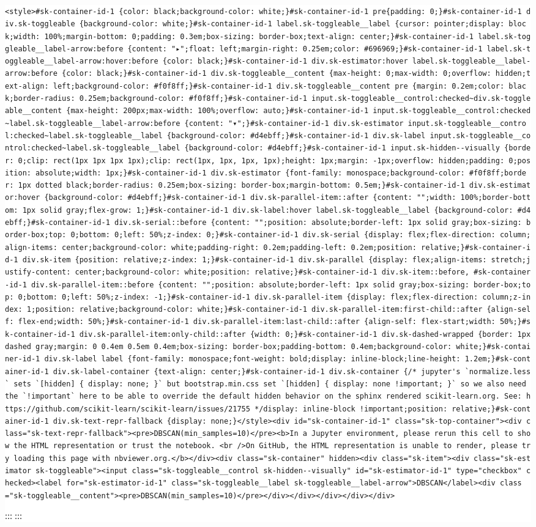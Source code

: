 ```{=html}
<style>#sk-container-id-1 {color: black;background-color: white;}#sk-container-id-1 pre{padding: 0;}#sk-container-id-1 div.sk-toggleable {background-color: white;}#sk-container-id-1 label.sk-toggleable__label {cursor: pointer;display: block;width: 100%;margin-bottom: 0;padding: 0.3em;box-sizing: border-box;text-align: center;}#sk-container-id-1 label.sk-toggleable__label-arrow:before {content: "▸";float: left;margin-right: 0.25em;color: #696969;}#sk-container-id-1 label.sk-toggleable__label-arrow:hover:before {color: black;}#sk-container-id-1 div.sk-estimator:hover label.sk-toggleable__label-arrow:before {color: black;}#sk-container-id-1 div.sk-toggleable__content {max-height: 0;max-width: 0;overflow: hidden;text-align: left;background-color: #f0f8ff;}#sk-container-id-1 div.sk-toggleable__content pre {margin: 0.2em;color: black;border-radius: 0.25em;background-color: #f0f8ff;}#sk-container-id-1 input.sk-toggleable__control:checked~div.sk-toggleable__content {max-height: 200px;max-width: 100%;overflow: auto;}#sk-container-id-1 input.sk-toggleable__control:checked~label.sk-toggleable__label-arrow:before {content: "▾";}#sk-container-id-1 div.sk-estimator input.sk-toggleable__control:checked~label.sk-toggleable__label {background-color: #d4ebff;}#sk-container-id-1 div.sk-label input.sk-toggleable__control:checked~label.sk-toggleable__label {background-color: #d4ebff;}#sk-container-id-1 input.sk-hidden--visually {border: 0;clip: rect(1px 1px 1px 1px);clip: rect(1px, 1px, 1px, 1px);height: 1px;margin: -1px;overflow: hidden;padding: 0;position: absolute;width: 1px;}#sk-container-id-1 div.sk-estimator {font-family: monospace;background-color: #f0f8ff;border: 1px dotted black;border-radius: 0.25em;box-sizing: border-box;margin-bottom: 0.5em;}#sk-container-id-1 div.sk-estimator:hover {background-color: #d4ebff;}#sk-container-id-1 div.sk-parallel-item::after {content: "";width: 100%;border-bottom: 1px solid gray;flex-grow: 1;}#sk-container-id-1 div.sk-label:hover label.sk-toggleable__label {background-color: #d4ebff;}#sk-container-id-1 div.sk-serial::before {content: "";position: absolute;border-left: 1px solid gray;box-sizing: border-box;top: 0;bottom: 0;left: 50%;z-index: 0;}#sk-container-id-1 div.sk-serial {display: flex;flex-direction: column;align-items: center;background-color: white;padding-right: 0.2em;padding-left: 0.2em;position: relative;}#sk-container-id-1 div.sk-item {position: relative;z-index: 1;}#sk-container-id-1 div.sk-parallel {display: flex;align-items: stretch;justify-content: center;background-color: white;position: relative;}#sk-container-id-1 div.sk-item::before, #sk-container-id-1 div.sk-parallel-item::before {content: "";position: absolute;border-left: 1px solid gray;box-sizing: border-box;top: 0;bottom: 0;left: 50%;z-index: -1;}#sk-container-id-1 div.sk-parallel-item {display: flex;flex-direction: column;z-index: 1;position: relative;background-color: white;}#sk-container-id-1 div.sk-parallel-item:first-child::after {align-self: flex-end;width: 50%;}#sk-container-id-1 div.sk-parallel-item:last-child::after {align-self: flex-start;width: 50%;}#sk-container-id-1 div.sk-parallel-item:only-child::after {width: 0;}#sk-container-id-1 div.sk-dashed-wrapped {border: 1px dashed gray;margin: 0 0.4em 0.5em 0.4em;box-sizing: border-box;padding-bottom: 0.4em;background-color: white;}#sk-container-id-1 div.sk-label label {font-family: monospace;font-weight: bold;display: inline-block;line-height: 1.2em;}#sk-container-id-1 div.sk-label-container {text-align: center;}#sk-container-id-1 div.sk-container {/* jupyter's `normalize.less` sets `[hidden] { display: none; }` but bootstrap.min.css set `[hidden] { display: none !important; }` so we also need the `!important` here to be able to override the default hidden behavior on the sphinx rendered scikit-learn.org. See: https://github.com/scikit-learn/scikit-learn/issues/21755 */display: inline-block !important;position: relative;}#sk-container-id-1 div.sk-text-repr-fallback {display: none;}</style><div id="sk-container-id-1" class="sk-top-container"><div class="sk-text-repr-fallback"><pre>DBSCAN(min_samples=10)</pre><b>In a Jupyter environment, please rerun this cell to show the HTML representation or trust the notebook. <br />On GitHub, the HTML representation is unable to render, please try loading this page with nbviewer.org.</b></div><div class="sk-container" hidden><div class="sk-item"><div class="sk-estimator sk-toggleable"><input class="sk-toggleable__control sk-hidden--visually" id="sk-estimator-id-1" type="checkbox" checked><label for="sk-estimator-id-1" class="sk-toggleable__label sk-toggleable__label-arrow">DBSCAN</label><div class="sk-toggleable__content"><pre>DBSCAN(min_samples=10)</pre></div></div></div></div></div>
```
:::
:::
